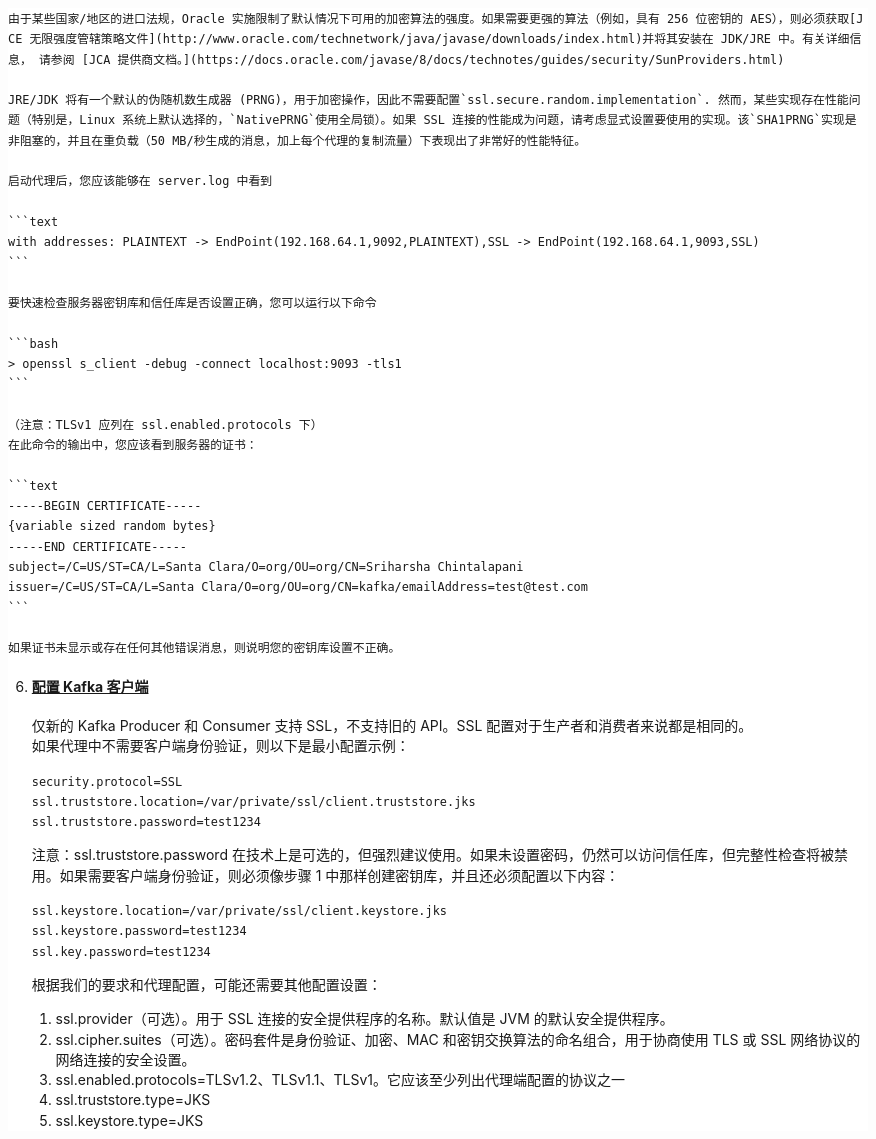     由于某些国家/地区的进口法规，Oracle 实施限制了默认情况下可用的加密算法的强度。如果需要更强的算法（例如，具有 256 位密钥的 AES），则必须获取[JCE 无限强度管辖策略文件](http://www.oracle.com/technetwork/java/javase/downloads/index.html)并将其安装在 JDK/JRE 中。有关详细信息， 请参阅 [JCA 提供商文档。](https://docs.oracle.com/javase/8/docs/technotes/guides/security/SunProviders.html)
    
    JRE/JDK 将有一个默认的伪随机数生成器 (PRNG)，用于加密操作，因此不需要配置`ssl.secure.random.implementation`. 然而，某些实现存在性能问题（特别是，Linux 系统上默认选择的，`NativePRNG`使用全局锁）。如果 SSL 连接的性能成为问题，请考虑显式设置要使用的实现。该`SHA1PRNG`实现是非阻塞的，并且在重负载（50 MB/秒生成的消息，加上每个代理的复制流量）下表现出了非常好的性能特征。
    
    启动代理后，您应该能够在 server.log 中看到
    
    ```text
    with addresses: PLAINTEXT -> EndPoint(192.168.64.1,9092,PLAINTEXT),SSL -> EndPoint(192.168.64.1,9093,SSL)
    ```
    
    要快速检查服务器密钥库和信任库是否设置正确，您可以运行以下命令
    
    ```bash
    > openssl s_client -debug -connect localhost:9093 -tls1
    ```
    
    （注意：TLSv1 应列在 ssl.enabled.protocols 下）  
    在此命令的输出中，您应该看到服务器的证书：
    
    ```text
    -----BEGIN CERTIFICATE-----
    {variable sized random bytes}
    -----END CERTIFICATE-----
    subject=/C=US/ST=CA/L=Santa Clara/O=org/OU=org/CN=Sriharsha Chintalapani
    issuer=/C=US/ST=CA/L=Santa Clara/O=org/OU=org/CN=kafka/emailAddress=test@test.com
    ```
    
    如果证书未显示或存在任何其他错误消息，则说明您的密钥库设置不正确。
6.  #### [配置 Kafka 客户端](https://kafka.apache.org/documentation/#security_configclients)
    
    仅新的 Kafka Producer 和 Consumer 支持 SSL，不支持旧的 API。SSL 配置对于生产者和消费者来说都是相同的。  
    如果代理中不需要客户端身份验证，则以下是最小配置示例：
    
    ```text
    security.protocol=SSL
    ssl.truststore.location=/var/private/ssl/client.truststore.jks
    ssl.truststore.password=test1234
    ```
    
    注意：ssl.truststore.password 在技术上是可选的，但强烈建议使用。如果未设置密码，仍然可以访问信任库，但完整性检查将被禁用。如果需要客户端身份验证，则必须像步骤 1 中那样创建密钥库，并且还必须配置以下内容：
    
    ```text
    ssl.keystore.location=/var/private/ssl/client.keystore.jks
    ssl.keystore.password=test1234
    ssl.key.password=test1234
    ```
    
    根据我们的要求和代理配置，可能还需要其他配置设置：
    
    1.  ssl.provider（可选）。用于 SSL 连接的安全提供程序的名称。默认值是 JVM 的默认安全提供程序。
    2.  ssl.cipher.suites（可选）。密码套件是身份验证、加密、MAC 和密钥交换算法的命名组合，用于协商使用 TLS 或 SSL 网络协议的网络连接的安全设置。
    3.  ssl.enabled.protocols=TLSv1.2、TLSv1.1、TLSv1。它应该至少列出代理端配置的协议之一
    4.  ssl.truststore.type=JKS
    5.  ssl.keystore.type=JKS
    